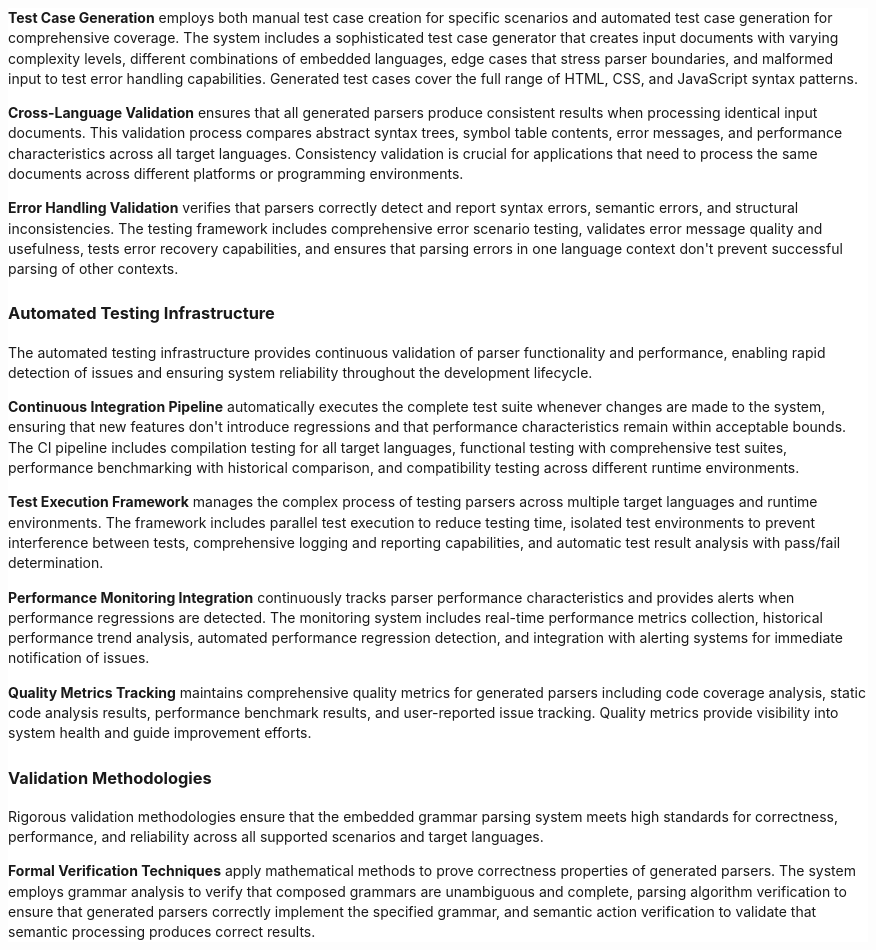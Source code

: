 **Test Case Generation** employs both manual test case creation for specific scenarios and automated test case generation for comprehensive coverage. The system includes a sophisticated test case generator that creates input documents with varying complexity levels, different combinations of embedded languages, edge cases that stress parser boundaries, and malformed input to test error handling capabilities. Generated test cases cover the full range of HTML, CSS, and JavaScript syntax patterns.

**Cross-Language Validation** ensures that all generated parsers produce consistent results when processing identical input documents. This validation process compares abstract syntax trees, symbol table contents, error messages, and performance characteristics across all target languages. Consistency validation is crucial for applications that need to process the same documents across different platforms or programming environments.

**Error Handling Validation** verifies that parsers correctly detect and report syntax errors, semantic errors, and structural inconsistencies. The testing framework includes comprehensive error scenario testing, validates error message quality and usefulness, tests error recovery capabilities, and ensures that parsing errors in one language context don't prevent successful parsing of other contexts.

### Automated Testing Infrastructure

The automated testing infrastructure provides continuous validation of parser functionality and performance, enabling rapid detection of issues and ensuring system reliability throughout the development lifecycle.

**Continuous Integration Pipeline** automatically executes the complete test suite whenever changes are made to the system, ensuring that new features don't introduce regressions and that performance characteristics remain within acceptable bounds. The CI pipeline includes compilation testing for all target languages, functional testing with comprehensive test suites, performance benchmarking with historical comparison, and compatibility testing across different runtime environments.

**Test Execution Framework** manages the complex process of testing parsers across multiple target languages and runtime environments. The framework includes parallel test execution to reduce testing time, isolated test environments to prevent interference between tests, comprehensive logging and reporting capabilities, and automatic test result analysis with pass/fail determination.

**Performance Monitoring Integration** continuously tracks parser performance characteristics and provides alerts when performance regressions are detected. The monitoring system includes real-time performance metrics collection, historical performance trend analysis, automated performance regression detection, and integration with alerting systems for immediate notification of issues.

**Quality Metrics Tracking** maintains comprehensive quality metrics for generated parsers including code coverage analysis, static code analysis results, performance benchmark results, and user-reported issue tracking. Quality metrics provide visibility into system health and guide improvement efforts.

### Validation Methodologies

Rigorous validation methodologies ensure that the embedded grammar parsing system meets high standards for correctness, performance, and reliability across all supported scenarios and target languages.

**Formal Verification Techniques** apply mathematical methods to prove correctness properties of generated parsers. The system employs grammar analysis to verify that composed grammars are unambiguous and complete, parsing algorithm verification to ensure that generated parsers correctly implement the specified grammar, and semantic action verification to validate that semantic processing produces correct results.

